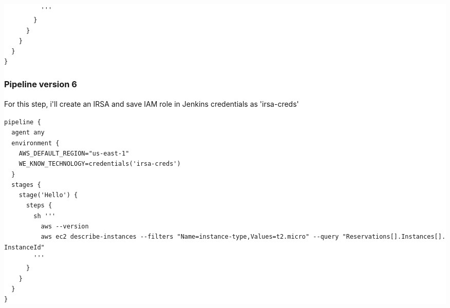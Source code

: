 ```
          '''
        }
      }
    }
  }
}
```

### Pipeline version 6

For this step, i'll create an IRSA and save IAM role in Jenkins credentials as 'irsa-creds'

```
pipeline {
  agent any
  environment {
    AWS_DEFAULT_REGION="us-east-1"
    WE_KNOW_TECHNOLOGY=credentials('irsa-creds')
  }
  stages {
    stage('Hello') {
      steps {
        sh '''
          aws --version
          aws ec2 describe-instances --filters "Name=instance-type,Values=t2.micro" --query "Reservations[].Instances[].InstanceId"
        '''
      }
    }
  }
}
```